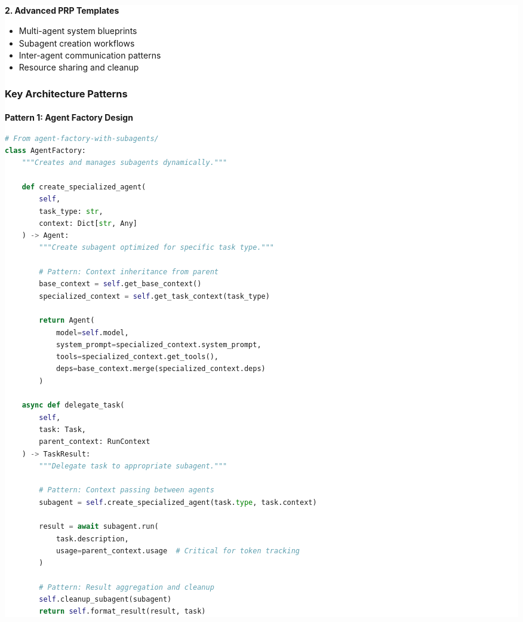 **2. Advanced PRP Templates**
- Multi-agent system blueprints
- Subagent creation workflows
- Inter-agent communication patterns
- Resource sharing and cleanup

### **Key Architecture Patterns**

**Pattern 1: Agent Factory Design**
```python
# From agent-factory-with-subagents/
class AgentFactory:
    """Creates and manages subagents dynamically."""
    
    def create_specialized_agent(
        self, 
        task_type: str, 
        context: Dict[str, Any]
    ) -> Agent:
        """Create subagent optimized for specific task type."""
        
        # Pattern: Context inheritance from parent
        base_context = self.get_base_context()
        specialized_context = self.get_task_context(task_type)
        
        return Agent(
            model=self.model,
            system_prompt=specialized_context.system_prompt,
            tools=specialized_context.get_tools(),
            deps=base_context.merge(specialized_context.deps)
        )

    async def delegate_task(
        self, 
        task: Task, 
        parent_context: RunContext
    ) -> TaskResult:
        """Delegate task to appropriate subagent."""
        
        # Pattern: Context passing between agents
        subagent = self.create_specialized_agent(task.type, task.context)
        
        result = await subagent.run(
            task.description,
            usage=parent_context.usage  # Critical for token tracking
        )
        
        # Pattern: Result aggregation and cleanup
        self.cleanup_subagent(subagent)
        return self.format_result(result, task)
```
